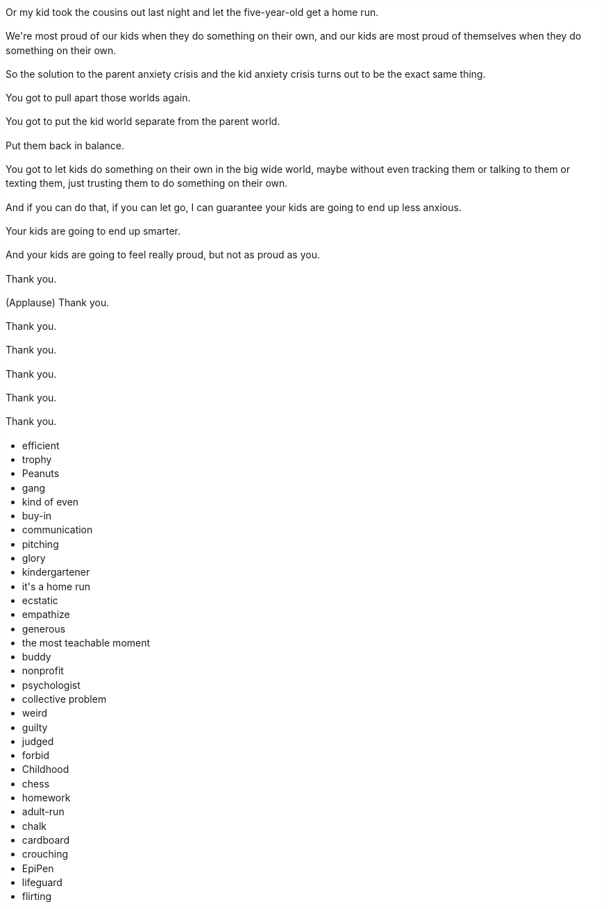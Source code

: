 Or my kid took the cousins out last night and let the five-year-old get a home run.

We're most proud of our kids when they do something on their own, and our kids are most proud of themselves when they do something on their own.

So the solution to the parent anxiety crisis and the kid anxiety crisis turns out to be the exact same thing.

You got to pull apart those worlds again.

You got to put the kid world separate from the parent world.

Put them back in balance.

You got to let kids do something on their own in the big wide world, maybe without even tracking them or talking to them or texting them, just trusting them to do something on their own.

And if you can do that, if you can let go, I can guarantee your kids are going to end up less anxious.

Your kids are going to end up smarter.

And your kids are going to feel really proud, but not as proud as you.

Thank you.

(Applause) Thank you.

Thank you.

Thank you.

Thank you.

Thank you.

Thank you.

- efficient
- trophy
- Peanuts
- gang
- kind of even
- buy-in
- communication
- pitching
- glory
- kindergartener
- it's a home run
- ecstatic
- empathize
- generous
- the most teachable moment
- buddy
- nonprofit
- psychologist
- collective problem
- weird
- guilty
- judged
- forbid
- Childhood
- chess
- homework
- adult-run
- chalk
- cardboard
- crouching
- EpiPen
- lifeguard
- flirting